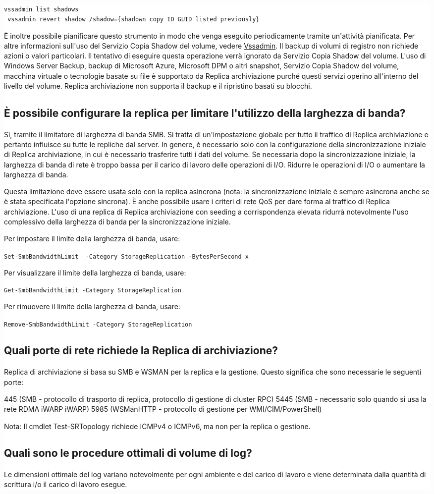     vssadmin list shadows
     vssadmin revert shadow /shadow={shadown copy ID GUID listed previously}
È inoltre possibile pianificare questo strumento in modo che venga eseguito periodicamente tramite un'attività pianificata. Per altre informazioni sull'uso del Servizio Copia Shadow del volume, vedere [Vssadmin](../../administration/windows-commands/vssadmin.md). Il backup di volumi di registro non richiede azioni o valori particolari. Il tentativo di eseguire questa operazione verrà ignorato da Servizio Copia Shadow del volume.
L'uso di Windows Server Backup, backup di Microsoft Azure, Microsoft DPM o altri snapshot, Servizio Copia Shadow del volume, macchina virtuale o tecnologie basate su file è supportato da Replica archiviazione purché questi servizi operino all'interno del livello del volume. Replica archiviazione non supporta il backup e il ripristino basati su blocchi.

## <a name="FAQ14"></a> È possibile configurare la replica per limitare l'utilizzo della larghezza di banda?
Sì, tramite il limitatore di larghezza di banda SMB. Si tratta di un'impostazione globale per tutto il traffico di Replica archiviazione e pertanto influisce su tutte le repliche dal server. In genere, è necessario solo con la configurazione della sincronizzazione iniziale di Replica archiviazione, in cui è necessario trasferire tutti i dati del volume. Se necessaria dopo la sincronizzazione iniziale, la larghezza di banda di rete è troppo bassa per il carico di lavoro delle operazioni di I/O. Ridurre le operazioni di I/O o aumentare la larghezza di banda.

Questa limitazione deve essere usata solo con la replica asincrona (nota: la sincronizzazione iniziale è sempre asincrona anche se è stata specificata l'opzione sincrona).
È anche possibile usare i criteri di rete QoS per dare forma al traffico di Replica archiviazione. L'uso di una replica di Replica archiviazione con seeding a corrispondenza elevata ridurrà notevolmente l'uso complessivo della larghezza di banda per la sincronizzazione iniziale.


Per impostare il limite della larghezza di banda, usare:

    Set-SmbBandwidthLimit  -Category StorageReplication -BytesPerSecond x

Per visualizzare il limite della larghezza di banda, usare:

    Get-SmbBandwidthLimit -Category StorageReplication

Per rimuovere il limite della larghezza di banda, usare:

    Remove-SmbBandwidthLimit -Category StorageReplication
    
## <a name="FAQ15"></a>Quali porte di rete richiede la Replica di archiviazione?
Replica di archiviazione si basa su SMB e WSMAN per la replica e la gestione. Questo significa che sono necessarie le seguenti porte:

 445 (SMB - protocollo di trasporto di replica, protocollo di gestione di cluster RPC) 5445 (SMB - necessario solo quando si usa la rete RDMA iWARP iWARP) 5985 (WSManHTTP - protocollo di gestione per WMI/CIM/PowerShell)

Nota: Il cmdlet Test-SRTopology richiede ICMPv4 o ICMPv6, ma non per la replica o gestione.

## <a name="FAQ15.5"></a>Quali sono le procedure ottimali di volume di log?
Le dimensioni ottimale del log variano notevolmente per ogni ambiente e del carico di lavoro e viene determinata dalla quantità di scrittura i/o il carico di lavoro esegue. 
